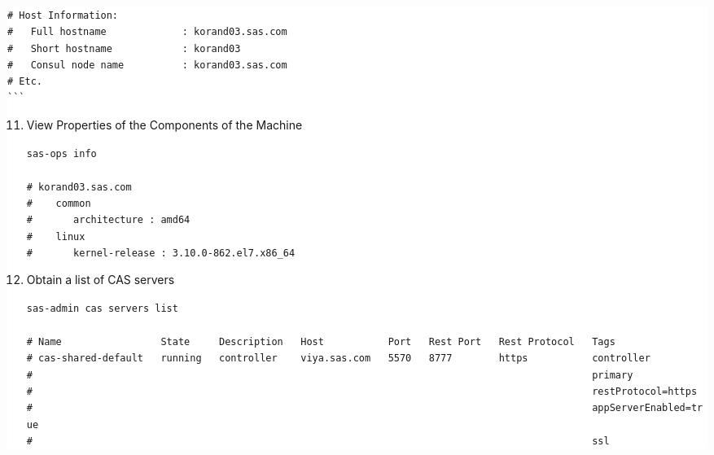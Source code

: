     # Host Information:
    #   Full hostname             : korand03.sas.com
    #   Short hostname            : korand03
    #   Consul node name          : korand03.sas.com
    # Etc.
    ```

11. View Properties of the Components of the Machine

    ```(bash)
    sas-ops info
    
    # korand03.sas.com
    #    common
    #       architecture : amd64
    #    linux
    #       kernel-release : 3.10.0-862.el7.x86_64
    ```

12. Obtain a list of CAS servers

    ```(bash)
    sas-admin cas servers list
    
    # Name                 State     Description   Host           Port   Rest Port   Rest Protocol   Tags
    # cas-shared-default   running   controller    viya.sas.com   5570   8777        https           controller
    #                                                                                                primary
    #                                                                                                restProtocol=https
    #                                                                                                appServerEnabled=true
    #                                                                                                ssl
    ```
